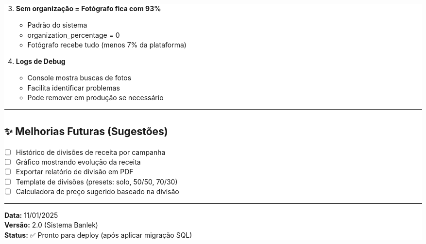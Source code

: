 3. **Sem organização = Fotógrafo fica com 93%**
   - Padrão do sistema
   - organization_percentage = 0
   - Fotógrafo recebe tudo (menos 7% da plataforma)

4. **Logs de Debug**
   - Console mostra buscas de fotos
   - Facilita identificar problemas
   - Pode remover em produção se necessário

---

## ✨ Melhorias Futuras (Sugestões)

- [ ] Histórico de divisões de receita por campanha
- [ ] Gráfico mostrando evolução da receita
- [ ] Exportar relatório de divisão em PDF
- [ ] Template de divisões (presets: solo, 50/50, 70/30)
- [ ] Calculadora de preço sugerido baseado na divisão

---

**Data:** 11/01/2025  
**Versão:** 2.0 (Sistema Banlek)  
**Status:** ✅ Pronto para deploy (após aplicar migração SQL)
